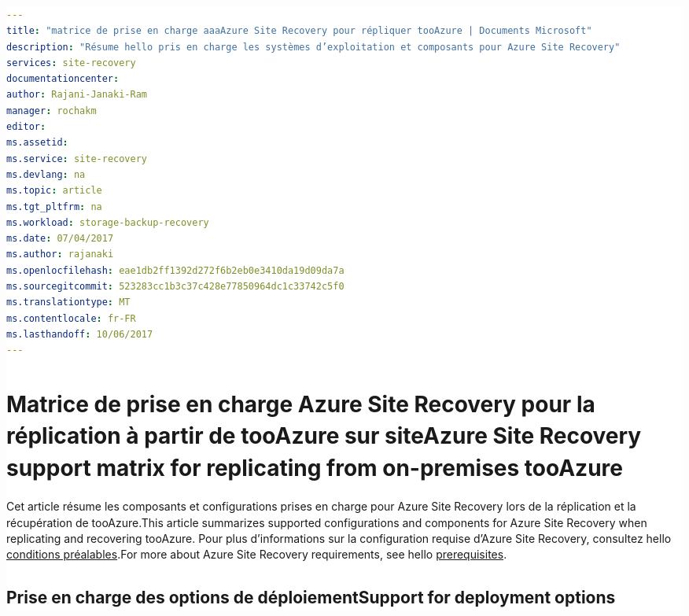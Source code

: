 ```yaml
---
title: "matrice de prise en charge aaaAzure Site Recovery pour répliquer tooAzure | Documents Microsoft"
description: "Résume hello pris en charge les systèmes d’exploitation et composants pour Azure Site Recovery"
services: site-recovery
documentationcenter: 
author: Rajani-Janaki-Ram
manager: rochakm
editor: 
ms.assetid: 
ms.service: site-recovery
ms.devlang: na
ms.topic: article
ms.tgt_pltfrm: na
ms.workload: storage-backup-recovery
ms.date: 07/04/2017
ms.author: rajanaki
ms.openlocfilehash: eae1db2ff1392d272f6b2eb0e3410da19d09da7a
ms.sourcegitcommit: 523283cc1b3c37c428e77850964dc1c33742c5f0
ms.translationtype: MT
ms.contentlocale: fr-FR
ms.lasthandoff: 10/06/2017
---
```

# <a name="azure-site-recovery-support-matrix-for-replicating-from-on-premises-tooazure"></a><span data-ttu-id="1bb3c-103">Matrice de prise en charge Azure Site Recovery pour la réplication à partir de tooAzure sur site</span><span class="sxs-lookup"><span data-stu-id="1bb3c-103">Azure Site Recovery support matrix for replicating from on-premises tooAzure</span></span>


<span data-ttu-id="1bb3c-104">Cet article résume les composants et configurations prises en charge pour Azure Site Recovery lors de la réplication et la récupération de tooAzure.</span><span class="sxs-lookup"><span data-stu-id="1bb3c-104">This article summarizes supported configurations and components for Azure Site Recovery when replicating and recovering tooAzure.</span></span> <span data-ttu-id="1bb3c-105">Pour plus d’informations sur la configuration requise d’Azure Site Recovery, consultez hello [conditions préalables](site-recovery-prereq.md).</span><span class="sxs-lookup"><span data-stu-id="1bb3c-105">For more about Azure Site Recovery requirements, see hello [prerequisites](site-recovery-prereq.md).</span></span>


## <a name="support-for-deployment-options"></a><span data-ttu-id="1bb3c-106">Prise en charge des options de déploiement</span><span class="sxs-lookup"><span data-stu-id="1bb3c-106">Support for deployment options</span></span>
